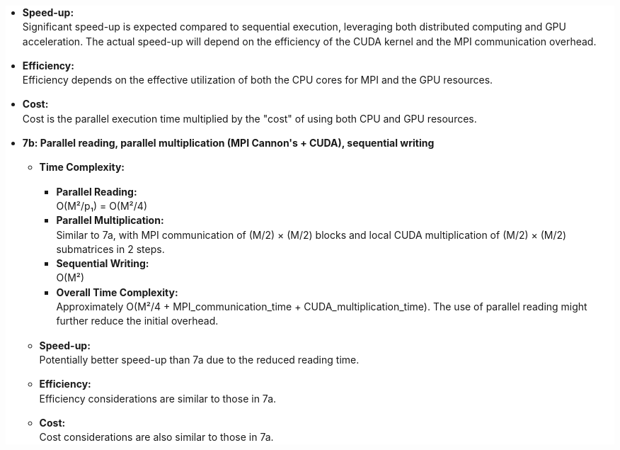   - **Speed-up:**  
    Significant speed-up is expected compared to sequential execution, leveraging both distributed computing and GPU acceleration. The actual speed-up will depend on the efficiency of the CUDA kernel and the MPI communication overhead.
    
  - **Efficiency:**  
    Efficiency depends on the effective utilization of both the CPU cores for MPI and the GPU resources.
    
  - **Cost:**  
    Cost is the parallel execution time multiplied by the "cost" of using both CPU and GPU resources.

- **7b: Parallel reading, parallel multiplication (MPI Cannon's + CUDA), sequential writing**

  - **Time Complexity:**
    - **Parallel Reading:**  
      O(M²/p₁) = O(M²/4)
    - **Parallel Multiplication:**  
      Similar to 7a, with MPI communication of (M/2) × (M/2) blocks and local CUDA multiplication of (M/2) × (M/2) submatrices in 2 steps.
    - **Sequential Writing:**  
      O(M²)
    - **Overall Time Complexity:**  
      Approximately O(M²/4 + MPI_communication_time + CUDA_multiplication_time). The use of parallel reading might further reduce the initial overhead.
      
  - **Speed-up:**  
    Potentially better speed-up than 7a due to the reduced reading time.
    
  - **Efficiency:**  
    Efficiency considerations are similar to those in 7a.
    
  - **Cost:**  
    Cost considerations are also similar to those in 7a.

